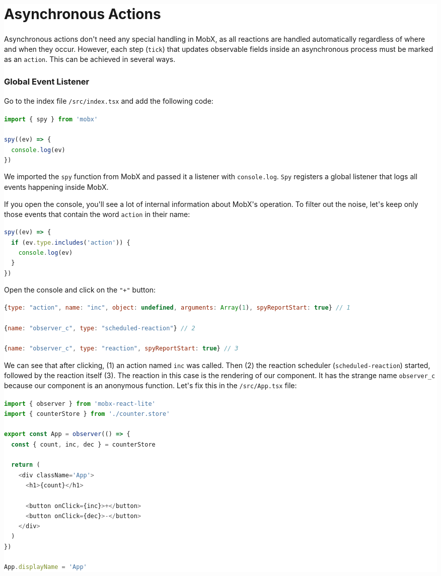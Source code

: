 # Asynchronous Actions

Asynchronous actions don't need any special handling in MobX, as all reactions are handled automatically regardless of where and when they occur. However, each step (`tick`) that updates observable fields inside an asynchronous process must be marked as an `action`. This can be achieved in several ways.

### Global Event Listener

Go to the index file `/src/index.tsx` and add the following code:

```js
import { spy } from 'mobx'

spy((ev) => {
  console.log(ev)
})
```

We imported the `spy` function from MobX and passed it a listener with `console.log`. `Spy` registers a global listener that logs all events happening inside MobX.

If you open the console, you'll see a lot of internal information about MobX's operation. To filter out the noise, let's keep only those events that contain the word `action` in their name:

```js
spy((ev) => {
  if (ev.type.includes('action')) {
    console.log(ev)
  }
})
```

Open the console and click on the `"+"` button:

```js
{type: "action", name: "inc", object: undefined, arguments: Array(1), spyReportStart: true} // 1

{name: "observer_c", type: "scheduled-reaction"} // 2

{name: "observer_c", type: "reaction", spyReportStart: true} // 3
```

We can see that after clicking, (1) an action named `inc` was called. Then (2) the reaction scheduler (`scheduled-reaction`) started, followed by the reaction itself (3). The reaction in this case is the rendering of our component. It has the strange name `observer_c` because our component is an anonymous function. Let's fix this in the `/src/App.tsx` file:

```typescript jsx
import { observer } from 'mobx-react-lite'
import { counterStore } from './counter.store'

export const App = observer(() => {
  const { count, inc, dec } = counterStore

  return (
    <div className='App'>
      <h1>{count}</h1>

      <button onClick={inc}>+</button>
      <button onClick={dec}>-</button>
    </div>
  )
})

App.displayName = 'App'
```
